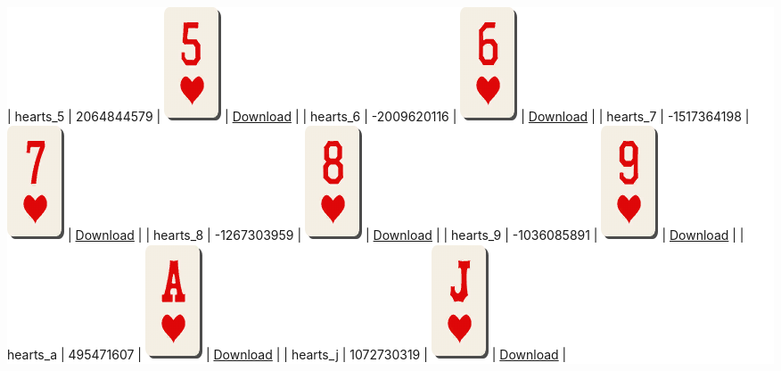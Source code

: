 | hearts_5         | 2064844579   | ![hearts_5](images/card_set_3/hearts_5.png)       | <a href='https://raw.githubusercontent.com/abdulkadiraktas/rdr3_discoveries/master/useful_info_from_rpfs/textures//ui_minigames/cards/images/card_set_3/hearts_5.png'>Download</a>    |
| hearts_6         | -2009620116  | ![hearts_6](images/card_set_3/hearts_6.png)       | <a href='https://raw.githubusercontent.com/abdulkadiraktas/rdr3_discoveries/master/useful_info_from_rpfs/textures//ui_minigames/cards/images/card_set_3/hearts_6.png'>Download</a>    |
| hearts_7         | -1517364198  | ![hearts_7](images/card_set_3/hearts_7.png)       | <a href='https://raw.githubusercontent.com/abdulkadiraktas/rdr3_discoveries/master/useful_info_from_rpfs/textures//ui_minigames/cards/images/card_set_3/hearts_7.png'>Download</a>    |
| hearts_8         | -1267303959  | ![hearts_8](images/card_set_3/hearts_8.png)       | <a href='https://raw.githubusercontent.com/abdulkadiraktas/rdr3_discoveries/master/useful_info_from_rpfs/textures//ui_minigames/cards/images/card_set_3/hearts_8.png'>Download</a>    |
| hearts_9         | -1036085891  | ![hearts_9](images/card_set_3/hearts_9.png)       | <a href='https://raw.githubusercontent.com/abdulkadiraktas/rdr3_discoveries/master/useful_info_from_rpfs/textures//ui_minigames/cards/images/card_set_3/hearts_9.png'>Download</a>    |
| hearts_a         | 495471607    | ![hearts_a](images/card_set_3/hearts_a.png)       | <a href='https://raw.githubusercontent.com/abdulkadiraktas/rdr3_discoveries/master/useful_info_from_rpfs/textures//ui_minigames/cards/images/card_set_3/hearts_a.png'>Download</a>    |
| hearts_j         | 1072730319   | ![hearts_j](images/card_set_3/hearts_j.png)       | <a href='https://raw.githubusercontent.com/abdulkadiraktas/rdr3_discoveries/master/useful_info_from_rpfs/textures//ui_minigames/cards/images/card_set_3/hearts_j.png'>Download</a>    |